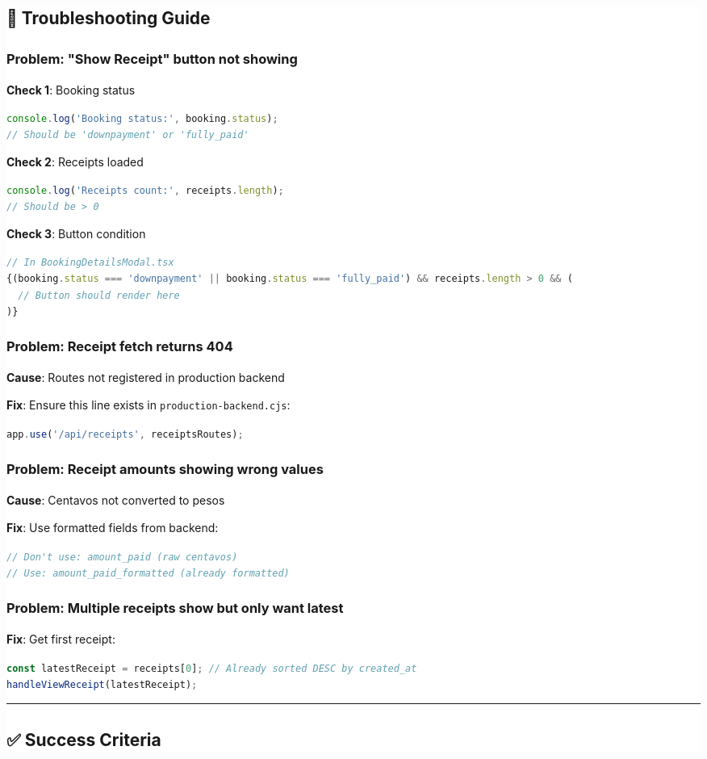 
## 🐛 Troubleshooting Guide

### Problem: "Show Receipt" button not showing

**Check 1**: Booking status
```javascript
console.log('Booking status:', booking.status);
// Should be 'downpayment' or 'fully_paid'
```

**Check 2**: Receipts loaded
```javascript
console.log('Receipts count:', receipts.length);
// Should be > 0
```

**Check 3**: Button condition
```typescript
// In BookingDetailsModal.tsx
{(booking.status === 'downpayment' || booking.status === 'fully_paid') && receipts.length > 0 && (
  // Button should render here
)}
```

### Problem: Receipt fetch returns 404

**Cause**: Routes not registered in production backend

**Fix**: Ensure this line exists in `production-backend.cjs`:
```javascript
app.use('/api/receipts', receiptsRoutes);
```

### Problem: Receipt amounts showing wrong values

**Cause**: Centavos not converted to pesos

**Fix**: Use formatted fields from backend:
```javascript
// Don't use: amount_paid (raw centavos)
// Use: amount_paid_formatted (already formatted)
```

### Problem: Multiple receipts show but only want latest

**Fix**: Get first receipt:
```typescript
const latestReceipt = receipts[0]; // Already sorted DESC by created_at
handleViewReceipt(latestReceipt);
```

---

## ✅ Success Criteria
